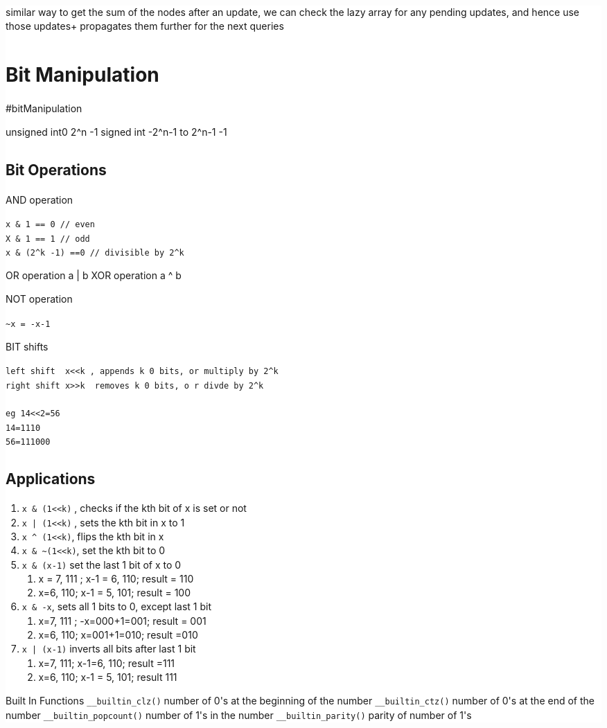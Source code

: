 similar way to get the sum of the nodes after an update, we can check the lazy array for any pending updates, and hence use those updates+ propagates them further for the next queries

# Bit Manipulation
#bitManipulation

unsigned int0 2^n -1
signed int -2^n-1 to 2^n-1 -1

## Bit Operations

AND operation
```
x & 1 == 0 // even
X & 1 == 1 // odd
x & (2^k -1) ==0 // divisible by 2^k
```

OR operation a | b
XOR operation a ^ b

NOT operation
```
~x = -x-1
```

BIT shifts

```
left shift  x<<k , appends k 0 bits, or multiply by 2^k
right shift x>>k  removes k 0 bits, o r divde by 2^k

eg 14<<2=56
14=1110
56=111000
```


## Applications

1. `x & (1<<k)` , checks if the kth bit of x is set or not
2. `x | (1<<k)` , sets the kth bit in x to 1
3. `x ^ (1<<k)`, flips the kth bit in x
4. `x & ~(1<<k)`, set the kth bit to 0
5. `x & (x-1)`  set the last 1  bit of x to 0
	1. x = 7, 111 ; x-1 = 6, 110; result = 110
	2. x=6, 110; x-1 = 5, 101; result = 100
6. `x & -x`, sets all 1 bits to 0, except last 1 bit
	1. x=7, 111 ; -x=000+1=001; result = 001
	2. x=6, 110; x=001+1=010; result =010
7. `x | (x-1)` inverts all bits after last 1 bit
	1. x=7, 111; x-1=6, 110; result =111
	2. x=6, 110; x-1 = 5, 101; result 111

Built In Functions
`__builtin_clz()` number of 0's at the beginning of the number
`__builtin_ctz()` number of 0's at the end of the number
`__builtin_popcount()` number of 1's in the number
`__builtin_parity()` parity of number of 1's
